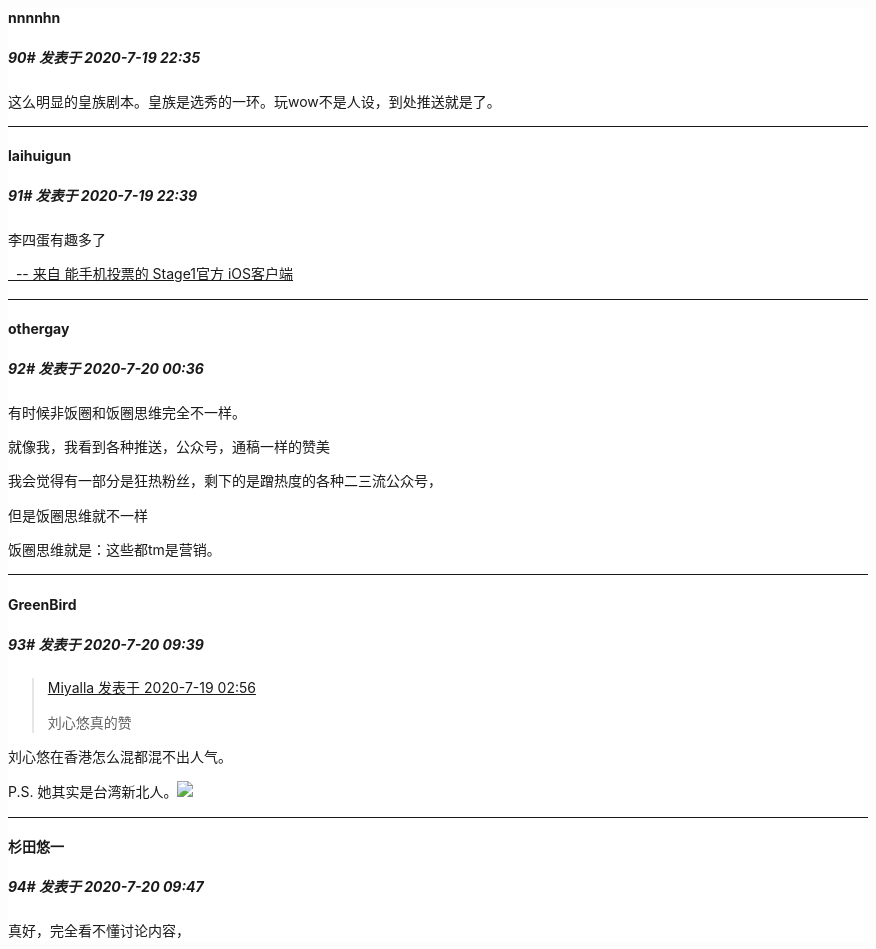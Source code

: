 ####  nnnnhn  
##### 90#       发表于 2020-7-19 22:35


这么明显的皇族剧本。皇族是选秀的一环。玩wow不是人设，到处推送就是了。


-----

####  laihuigun  
##### 91#       发表于 2020-7-19 22:39


李四蛋有趣多了

[  -- 来自 能手机投票的 Stage1官方 iOS客户端](https://itunes.apple.com/fi/app/saraba1st/id1221237470?mt=8)


-----

####  othergay  
##### 92#       发表于 2020-7-20 00:36


有时候非饭圈和饭圈思维完全不一样。


就像我，我看到各种推送，公众号，通稿一样的赞美


我会觉得有一部分是狂热粉丝，剩下的是蹭热度的各种二三流公众号，


但是饭圈思维就不一样


饭圈思维就是：这些都tm是营销。


-----

####  GreenBird  
##### 93#       发表于 2020-7-20 09:39


<blockquote><a href="httphttps://bbs.saraba1st.com/2b/forum.php?mod=redirect&amp;goto=findpost&amp;pid=48148460&amp;ptid=1947528" target="_blank">Miyalla 发表于 2020-7-19 02:56</a>

刘心悠真的赞</blockquote>
刘心悠在香港怎么混都混不出人气。

P.S. 她其实是台湾新北人。<img src="https://static.saraba1st.com/image/smiley/face2017/066.png" referrerpolicy="no-referrer">


-----

####  杉田悠一  
##### 94#       发表于 2020-7-20 09:47


真好，完全看不懂讨论内容，
